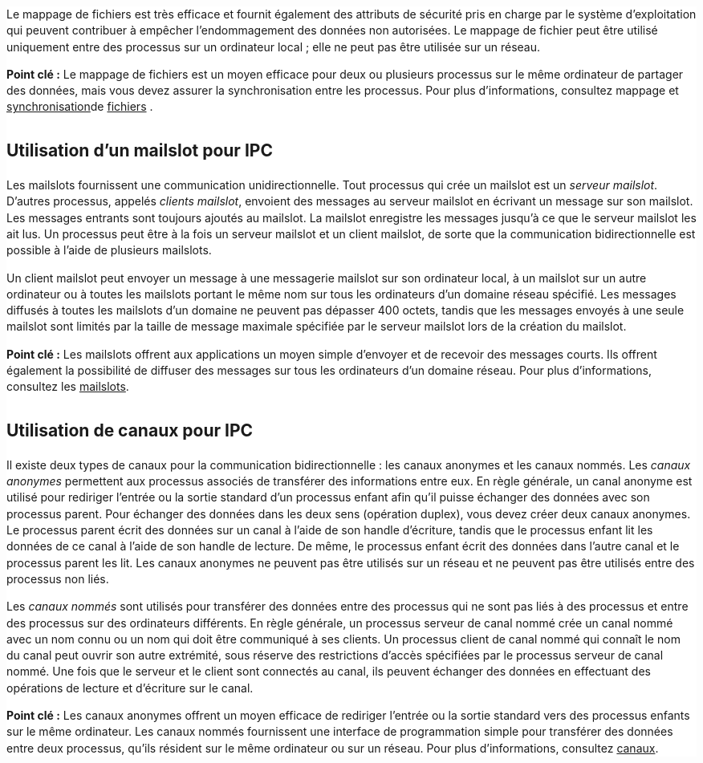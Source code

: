 Le mappage de fichiers est très efficace et fournit également des attributs de sécurité pris en charge par le système d’exploitation qui peuvent contribuer à empêcher l’endommagement des données non autorisées. Le mappage de fichier peut être utilisé uniquement entre des processus sur un ordinateur local ; elle ne peut pas être utilisée sur un réseau.

**Point clé :** Le mappage de fichiers est un moyen efficace pour deux ou plusieurs processus sur le même ordinateur de partager des données, mais vous devez assurer la synchronisation entre les processus. Pour plus d’informations, consultez mappage et [synchronisation](/windows/desktop/Sync/synchronization)de [fichiers](/windows/desktop/Memory/file-mapping) .

## <a name="using-a-mailslot-for-ipc"></a>Utilisation d’un mailslot pour IPC

Les mailslots fournissent une communication unidirectionnelle. Tout processus qui crée un mailslot est un *serveur mailslot*. D’autres processus, appelés *clients mailslot*, envoient des messages au serveur mailslot en écrivant un message sur son mailslot. Les messages entrants sont toujours ajoutés au mailslot. La mailslot enregistre les messages jusqu’à ce que le serveur mailslot les ait lus. Un processus peut être à la fois un serveur mailslot et un client mailslot, de sorte que la communication bidirectionnelle est possible à l’aide de plusieurs mailslots.

Un client mailslot peut envoyer un message à une messagerie mailslot sur son ordinateur local, à un mailslot sur un autre ordinateur ou à toutes les mailslots portant le même nom sur tous les ordinateurs d’un domaine réseau spécifié. Les messages diffusés à toutes les mailslots d’un domaine ne peuvent pas dépasser 400 octets, tandis que les messages envoyés à une seule mailslot sont limités par la taille de message maximale spécifiée par le serveur mailslot lors de la création du mailslot.

**Point clé :** Les mailslots offrent aux applications un moyen simple d’envoyer et de recevoir des messages courts. Ils offrent également la possibilité de diffuser des messages sur tous les ordinateurs d’un domaine réseau. Pour plus d’informations, consultez les [mailslots](mailslots.md).

## <a name="using-pipes-for-ipc"></a>Utilisation de canaux pour IPC

Il existe deux types de canaux pour la communication bidirectionnelle : les canaux anonymes et les canaux nommés. Les *canaux anonymes* permettent aux processus associés de transférer des informations entre eux. En règle générale, un canal anonyme est utilisé pour rediriger l’entrée ou la sortie standard d’un processus enfant afin qu’il puisse échanger des données avec son processus parent. Pour échanger des données dans les deux sens (opération duplex), vous devez créer deux canaux anonymes. Le processus parent écrit des données sur un canal à l’aide de son handle d’écriture, tandis que le processus enfant lit les données de ce canal à l’aide de son handle de lecture. De même, le processus enfant écrit des données dans l’autre canal et le processus parent les lit. Les canaux anonymes ne peuvent pas être utilisés sur un réseau et ne peuvent pas être utilisés entre des processus non liés.

Les *canaux nommés* sont utilisés pour transférer des données entre des processus qui ne sont pas liés à des processus et entre des processus sur des ordinateurs différents. En règle générale, un processus serveur de canal nommé crée un canal nommé avec un nom connu ou un nom qui doit être communiqué à ses clients. Un processus client de canal nommé qui connaît le nom du canal peut ouvrir son autre extrémité, sous réserve des restrictions d’accès spécifiées par le processus serveur de canal nommé. Une fois que le serveur et le client sont connectés au canal, ils peuvent échanger des données en effectuant des opérations de lecture et d’écriture sur le canal.

**Point clé :** Les canaux anonymes offrent un moyen efficace de rediriger l’entrée ou la sortie standard vers des processus enfants sur le même ordinateur. Les canaux nommés fournissent une interface de programmation simple pour transférer des données entre deux processus, qu’ils résident sur le même ordinateur ou sur un réseau. Pour plus d’informations, consultez [canaux](pipes.md).
